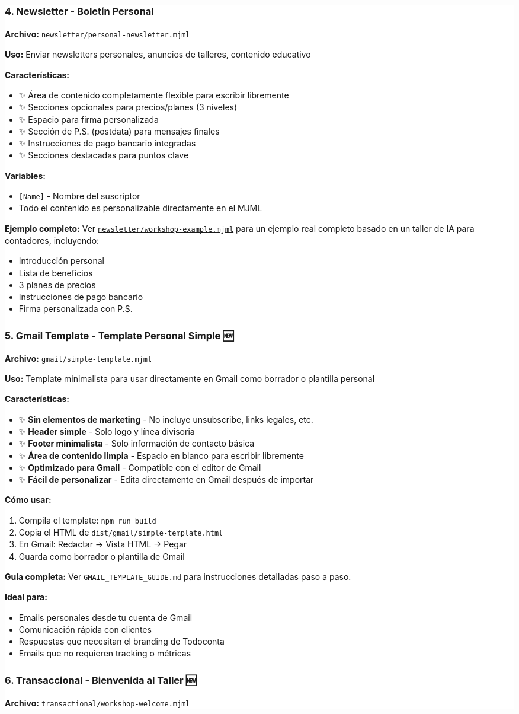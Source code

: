 ### 4. **Newsletter - Boletín Personal**
**Archivo:** `newsletter/personal-newsletter.mjml`

**Uso:** Enviar newsletters personales, anuncios de talleres, contenido educativo

**Características:**
- ✨ Área de contenido completamente flexible para escribir libremente
- ✨ Secciones opcionales para precios/planes (3 niveles)
- ✨ Espacio para firma personalizada
- ✨ Sección de P.S. (postdata) para mensajes finales
- ✨ Instrucciones de pago bancario integradas
- ✨ Secciones destacadas para puntos clave

**Variables:**
- `[Name]` - Nombre del suscriptor
- Todo el contenido es personalizable directamente en el MJML

**Ejemplo completo:** 
Ver [`newsletter/workshop-example.mjml`](src/templates/newsletter/workshop-example.mjml) para un ejemplo real completo basado en un taller de IA para contadores, incluyendo:
- Introducción personal
- Lista de beneficios
- 3 planes de precios
- Instrucciones de pago bancario
- Firma personalizada con P.S.

### 5. **Gmail Template** - Template Personal Simple 🆕
**Archivo:** `gmail/simple-template.mjml`

**Uso:** Template minimalista para usar directamente en Gmail como borrador o plantilla personal

**Características:**
- ✨ **Sin elementos de marketing** - No incluye unsubscribe, links legales, etc.
- ✨ **Header simple** - Solo logo y línea divisoria
- ✨ **Footer minimalista** - Solo información de contacto básica
- ✨ **Área de contenido limpia** - Espacio en blanco para escribir libremente
- ✨ **Optimizado para Gmail** - Compatible con el editor de Gmail
- ✨ **Fácil de personalizar** - Edita directamente en Gmail después de importar

**Cómo usar:**
1. Compila el template: `npm run build`
2. Copia el HTML de `dist/gmail/simple-template.html`
3. En Gmail: Redactar → Vista HTML → Pegar
4. Guarda como borrador o plantilla de Gmail

**Guía completa:** Ver [`GMAIL_TEMPLATE_GUIDE.md`](GMAIL_TEMPLATE_GUIDE.md) para instrucciones detalladas paso a paso.

**Ideal para:**
- Emails personales desde tu cuenta de Gmail
- Comunicación rápida con clientes
- Respuestas que necesitan el branding de Todoconta
- Emails que no requieren tracking o métricas

### 6. **Transaccional - Bienvenida al Taller** 🆕
**Archivo:** `transactional/workshop-welcome.mjml`
